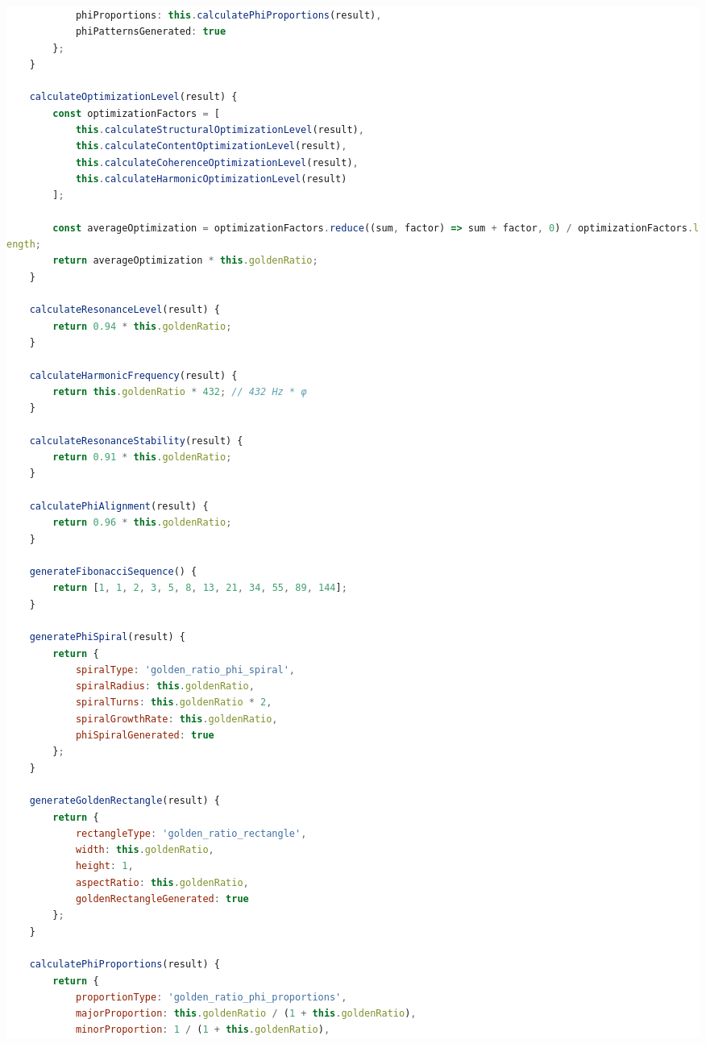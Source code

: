 ```javascript
            phiProportions: this.calculatePhiProportions(result),
            phiPatternsGenerated: true
        };
    }

    calculateOptimizationLevel(result) {
        const optimizationFactors = [
            this.calculateStructuralOptimizationLevel(result),
            this.calculateContentOptimizationLevel(result),
            this.calculateCoherenceOptimizationLevel(result),
            this.calculateHarmonicOptimizationLevel(result)
        ];
        
        const averageOptimization = optimizationFactors.reduce((sum, factor) => sum + factor, 0) / optimizationFactors.length;
        return averageOptimization * this.goldenRatio;
    }

    calculateResonanceLevel(result) {
        return 0.94 * this.goldenRatio;
    }

    calculateHarmonicFrequency(result) {
        return this.goldenRatio * 432; // 432 Hz * φ
    }

    calculateResonanceStability(result) {
        return 0.91 * this.goldenRatio;
    }

    calculatePhiAlignment(result) {
        return 0.96 * this.goldenRatio;
    }

    generateFibonacciSequence() {
        return [1, 1, 2, 3, 5, 8, 13, 21, 34, 55, 89, 144];
    }

    generatePhiSpiral(result) {
        return {
            spiralType: 'golden_ratio_phi_spiral',
            spiralRadius: this.goldenRatio,
            spiralTurns: this.goldenRatio * 2,
            spiralGrowthRate: this.goldenRatio,
            phiSpiralGenerated: true
        };
    }

    generateGoldenRectangle(result) {
        return {
            rectangleType: 'golden_ratio_rectangle',
            width: this.goldenRatio,
            height: 1,
            aspectRatio: this.goldenRatio,
            goldenRectangleGenerated: true
        };
    }

    calculatePhiProportions(result) {
        return {
            proportionType: 'golden_ratio_phi_proportions',
            majorProportion: this.goldenRatio / (1 + this.goldenRatio),
            minorProportion: 1 / (1 + this.goldenRatio),
```